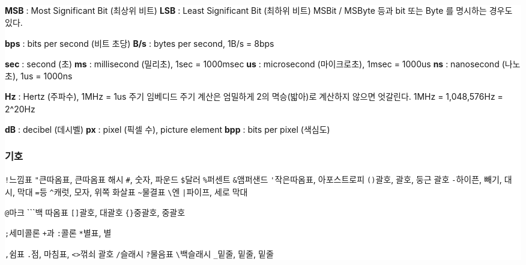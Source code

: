 **MSB** : Most Significant Bit (최상위 비트)
**LSB** : Least Significant Bit (최하위 비트)
MSBit / MSByte 등과 bit 또는 Byte 를 명시하는 경우도 있다.

**bps** : bits per second (비트 초당)
**B/s** : bytes per second, 1B/s = 8bps

**sec** : second (초)
**ms** : millisecond (밀리초), 1sec = 1000msec
**us** : microsecond (마이크로초), 1msec = 1000us
**ns** : nanosecond (나노초), 1us = 1000ns

**Hz** : Hertz (주파수), 1MHz = 1us 주기 임베디드
주기 계산은 엄밀하게 2의 멱승(밟아)로 계산하지 않으면 엇갈린다.
1MHz = 1,048,576Hz = 2^20Hz

**dB** : decibel (데시벨)
**px** : pixel (픽셀 수), picture element
**bpp** : bits per pixel (색심도)

### 기호

`!`느낌표
`"`큰따옴표, 큰따옴표 해시
`#`, 숫자, 파운드
`$`달러
`%`퍼센트
`&`앰퍼샌드
`'`작은따옴표, 아포스트로피
`()`괄호, 괄호, 둥근 괄호
`-`하이픈, 빼기, 대시, 막대
`=`등
`^`캐럿, 모자, 위쪽 화살표
`~`물결표
`\`엔
`|`파이프, 세로 막대

`@`마크
\```백 따옴표
`[]`괄호, 대괄호
`{}`중괄호, 중괄호

`;`세미콜론
`+`과
`:`콜론
`*`별표, 별

`,`쉼표
`.`점, 마침표,
`<>`꺾쇠 괄호
`/`슬래시
`?`물음표
`\`백슬래시
`_`밑줄, 밑줄, 밑줄
